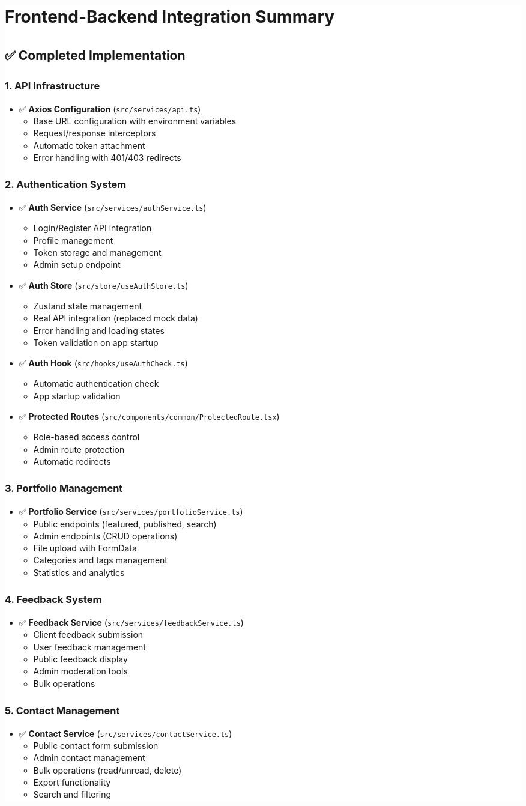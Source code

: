 # Frontend-Backend Integration Summary

## ✅ Completed Implementation

### 1. **API Infrastructure**
- ✅ **Axios Configuration** (`src/services/api.ts`)
  - Base URL configuration with environment variables
  - Request/response interceptors
  - Automatic token attachment
  - Error handling with 401/403 redirects

### 2. **Authentication System**
- ✅ **Auth Service** (`src/services/authService.ts`)
  - Login/Register API integration
  - Profile management
  - Token storage and management
  - Admin setup endpoint

- ✅ **Auth Store** (`src/store/useAuthStore.ts`)
  - Zustand state management
  - Real API integration (replaced mock data)
  - Error handling and loading states
  - Token validation on app startup

- ✅ **Auth Hook** (`src/hooks/useAuthCheck.ts`)
  - Automatic authentication check
  - App startup validation

- ✅ **Protected Routes** (`src/components/common/ProtectedRoute.tsx`)
  - Role-based access control
  - Admin route protection
  - Automatic redirects

### 3. **Portfolio Management**
- ✅ **Portfolio Service** (`src/services/portfolioService.ts`)
  - Public endpoints (featured, published, search)
  - Admin endpoints (CRUD operations)
  - File upload with FormData
  - Categories and tags management
  - Statistics and analytics

### 4. **Feedback System**
- ✅ **Feedback Service** (`src/services/feedbackService.ts`)
  - Client feedback submission
  - User feedback management
  - Public feedback display
  - Admin moderation tools
  - Bulk operations

### 5. **Contact Management**
- ✅ **Contact Service** (`src/services/contactService.ts`)
  - Public contact form submission
  - Admin contact management
  - Bulk operations (read/unread, delete)
  - Export functionality
  - Search and filtering
